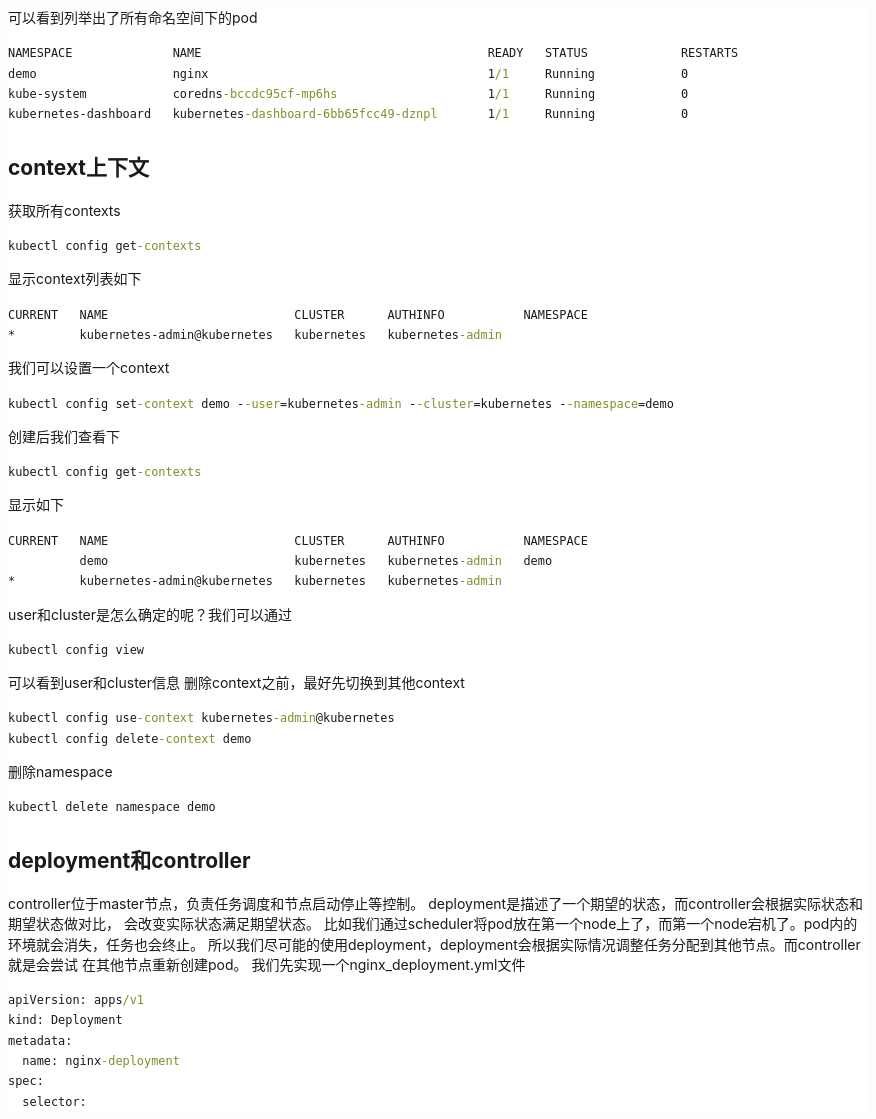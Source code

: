 ``` cmd
```
可以看到列举出了所有命名空间下的pod
``` cmd
NAMESPACE              NAME                                        READY   STATUS             RESTARTS   
demo                   nginx                                       1/1     Running            0          
kube-system            coredns-bccdc95cf-mp6hs                     1/1     Running            0          
kubernetes-dashboard   kubernetes-dashboard-6bb65fcc49-dznpl       1/1     Running            0          
```
## context上下文
获取所有contexts
``` cmd
kubectl config get-contexts
```
显示context列表如下
``` cmd
CURRENT   NAME                          CLUSTER      AUTHINFO           NAMESPACE
*         kubernetes-admin@kubernetes   kubernetes   kubernetes-admin   
```
我们可以设置一个context
``` cmd
kubectl config set-context demo --user=kubernetes-admin --cluster=kubernetes --namespace=demo
```
创建后我们查看下
``` cmd
kubectl config get-contexts
```
显示如下
``` cmd
CURRENT   NAME                          CLUSTER      AUTHINFO           NAMESPACE
          demo                          kubernetes   kubernetes-admin   demo
*         kubernetes-admin@kubernetes   kubernetes   kubernetes-admin   
```
user和cluster是怎么确定的呢？我们可以通过
``` cmd
kubectl config view 
```
可以看到user和cluster信息
删除context之前，最好先切换到其他context
``` cmd
kubectl config use-context kubernetes-admin@kubernetes
kubectl config delete-context demo
```
删除namespace
``` cmd
kubectl delete namespace demo
```
## deployment和controller
controller位于master节点，负责任务调度和节点启动停止等控制。
deployment是描述了一个期望的状态，而controller会根据实际状态和期望状态做对比，
会改变实际状态满足期望状态。
比如我们通过scheduler将pod放在第一个node上了，而第一个node宕机了。pod内的环境就会消失，任务也会终止。
所以我们尽可能的使用deployment，deployment会根据实际情况调整任务分配到其他节点。而controller就是会尝试
在其他节点重新创建pod。
我们先实现一个nginx_deployment.yml文件
``` cmd
apiVersion: apps/v1 
kind: Deployment
metadata:
  name: nginx-deployment
spec:
  selector:
```